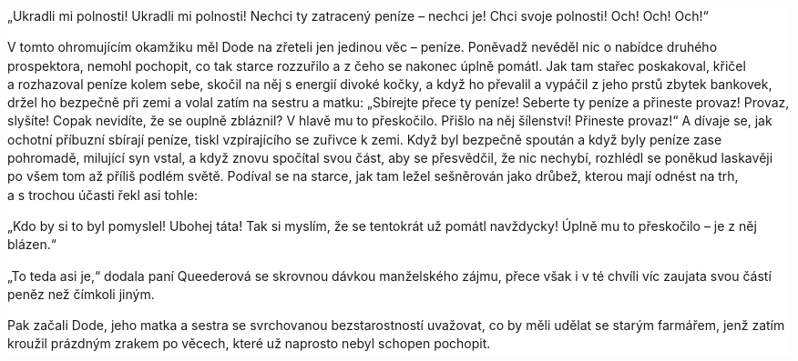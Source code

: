 „Ukradli mi polnosti! Ukradli mi polnosti! Nechci ty zatracený peníze – nechci je! Chci svoje polnosti! Och! Och! Och!“

V tomto ohromujícím okamžiku měl Dode na zřeteli jen jedinou věc – peníze. Poněvadž nevěděl nic o nabídce druhého prospektora, nemohl pochopit, co tak starce rozzuřilo a z čeho se nakonec úplně pomátl. Jak tam stařec poskakoval, křičel a rozhazoval peníze kolem sebe, skočil na něj s energií divoké kočky, a když ho převalil a vypáčil z jeho prstů zbytek bankovek, držel ho bezpečně při zemi a volal zatím na sestru a matku: „Sbírejte přece ty peníze! Seberte ty peníze a přineste provaz! Provaz, slyšíte! Copak nevidíte, že se ouplně zbláznil? V hlavě mu to přeskočilo. Přišlo na něj šílenství! Přineste provaz!“ A dívaje se, jak ochotní příbuzní sbírají peníze, tiskl vzpírajícího se zuřivce k zemi. Když byl bezpečně spoután a když byly peníze zase pohromadě, milující syn vstal, a když znovu spočítal svou část, aby se přesvědčil, že nic nechybí, rozhlédl se poněkud laskavěji po všem tom až příliš podlém světě. Podíval se na starce, jak tam ležel sešněrován jako drůbež, kterou mají odnést na trh, a s trochou účasti řekl asi tohle:

„Kdo by si to byl pomyslel! Ubohej táta! Tak si myslím, že se tentokrát už pomátl navždycky! Úplně mu to přeskočilo – je z něj blázen.“

„To teda asi je,“ dodala paní Queederová se skrovnou dávkou manželského zájmu, přece však i v té chvíli víc zaujata svou částí peněz než čímkoli jiným.

Pak začali Dode, jeho matka a sestra se svrchovanou bezstarostností uvažovat, co by měli udělat se starým farmářem, jenž zatím kroužil prázdným zrakem po věcech, které už naprosto nebyl schopen pochopit.

</section>
